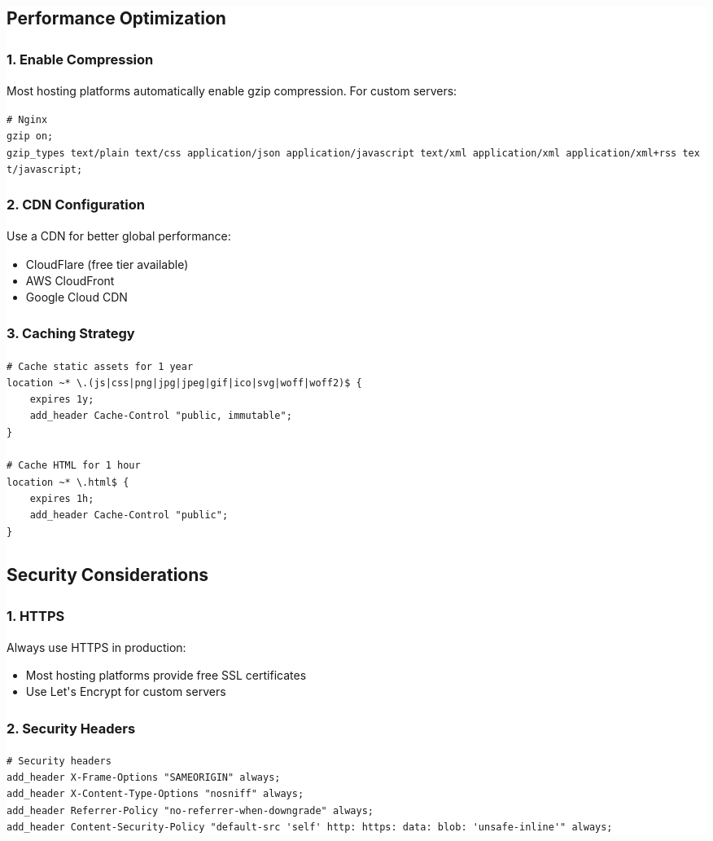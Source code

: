 ## Performance Optimization

### 1. Enable Compression

Most hosting platforms automatically enable gzip compression. For custom servers:

```nginx
# Nginx
gzip on;
gzip_types text/plain text/css application/json application/javascript text/xml application/xml application/xml+rss text/javascript;
```

### 2. CDN Configuration

Use a CDN for better global performance:
- CloudFlare (free tier available)
- AWS CloudFront
- Google Cloud CDN

### 3. Caching Strategy

```nginx
# Cache static assets for 1 year
location ~* \.(js|css|png|jpg|jpeg|gif|ico|svg|woff|woff2)$ {
    expires 1y;
    add_header Cache-Control "public, immutable";
}

# Cache HTML for 1 hour
location ~* \.html$ {
    expires 1h;
    add_header Cache-Control "public";
}
```

## Security Considerations

### 1. HTTPS

Always use HTTPS in production:
- Most hosting platforms provide free SSL certificates
- Use Let's Encrypt for custom servers

### 2. Security Headers

```nginx
# Security headers
add_header X-Frame-Options "SAMEORIGIN" always;
add_header X-Content-Type-Options "nosniff" always;
add_header Referrer-Policy "no-referrer-when-downgrade" always;
add_header Content-Security-Policy "default-src 'self' http: https: data: blob: 'unsafe-inline'" always;
```

